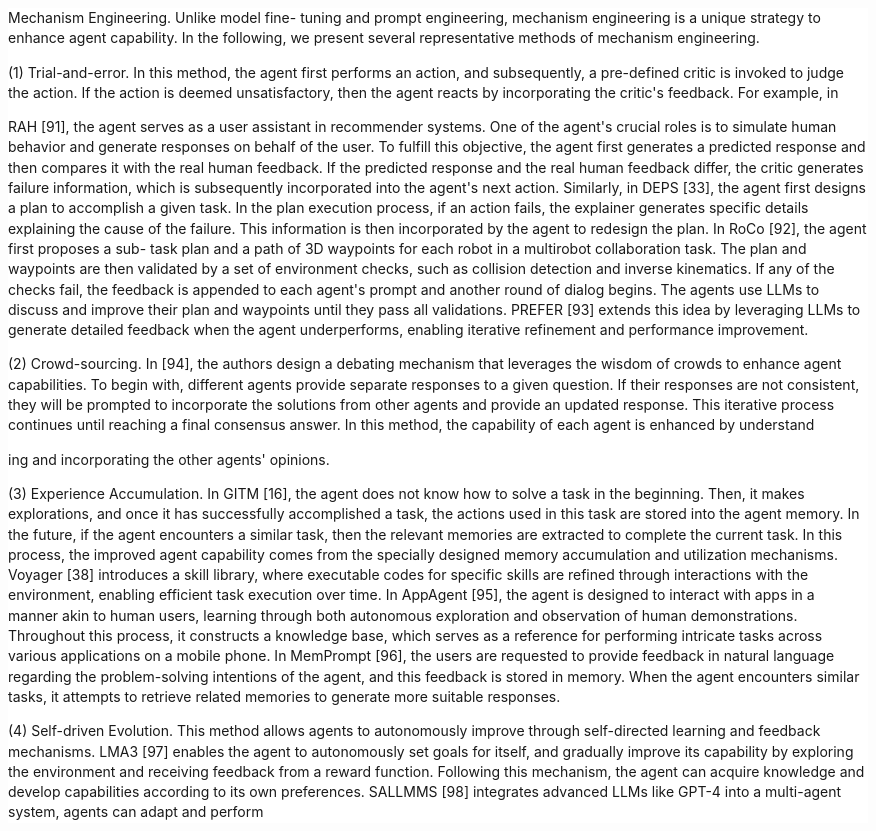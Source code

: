 Mechanism Engineering. Unlike model fine- tuning and prompt engineering, mechanism engineering is a unique strategy to enhance agent capability. In the following, we present several representative methods of mechanism engineering.

(1) Trial-and-error. In this method, the agent first performs an action, and subsequently, a pre-defined critic is invoked to judge the action. If the action is deemed unsatisfactory, then the agent reacts by incorporating the critic's feedback. For example, in

RAH [91], the agent serves as a user assistant in recommender systems. One of the agent's crucial roles is to simulate human behavior and generate responses on behalf of the user. To fulfill this objective, the agent first generates a predicted response and then compares it with the real human feedback. If the predicted response and the real human feedback differ, the critic generates failure information, which is subsequently incorporated into the agent's next action. Similarly, in DEPS [33], the agent first designs a plan to accomplish a given task. In the plan execution process, if an action fails, the explainer generates specific details explaining the cause of the failure. This information is then incorporated by the agent to redesign the plan. In RoCo [92], the agent first proposes a sub- task plan and a path of 3D waypoints for each robot in a multirobot collaboration task. The plan and waypoints are then validated by a set of environment checks, such as collision detection and inverse kinematics. If any of the checks fail, the feedback is appended to each agent's prompt and another round of dialog begins. The agents use LLMs to discuss and improve their plan and waypoints until they pass all validations. PREFER [93] extends this idea by leveraging LLMs to generate detailed feedback when the agent underperforms, enabling iterative refinement and performance improvement.

(2) Crowd-sourcing. In [94], the authors design a debating mechanism that leverages the wisdom of crowds to enhance agent capabilities. To begin with, different agents provide separate responses to a given question. If their responses are not consistent, they will be prompted to incorporate the solutions from other agents and provide an updated response. This iterative process continues until reaching a final consensus answer. In this method, the capability of each agent is enhanced by understand

ing and incorporating the other agents' opinions.

(3) Experience Accumulation. In GITM [16], the agent does not know how to solve a task in the beginning. Then, it makes explorations, and once it has successfully accomplished a task, the actions used in this task are stored into the agent memory. In the future, if the agent encounters a similar task, then the relevant memories are extracted to complete the current task. In this process, the improved agent capability comes from the specially designed memory accumulation and utilization mechanisms. Voyager [38] introduces a skill library, where executable codes for specific skills are refined through interactions with the environment, enabling efficient task execution over time. In AppAgent [95], the agent is designed to interact with apps in a manner akin to human users, learning through both autonomous exploration and observation of human demonstrations. Throughout this process, it constructs a knowledge base, which serves as a reference for performing intricate tasks across various applications on a mobile phone. In MemPrompt [96], the users are requested to provide feedback in natural language regarding the problem-solving intentions of the agent, and this feedback is stored in memory. When the agent encounters similar tasks, it attempts to retrieve related memories to generate more suitable responses.

(4) Self-driven Evolution. This method allows agents to autonomously improve through self-directed learning and feedback mechanisms. LMA3 [97] enables the agent to autonomously set goals for itself, and gradually improve its capability by exploring the environment and receiving feedback from a reward function. Following this mechanism, the agent can acquire knowledge and develop capabilities according to its own preferences. SALLMMS [98] integrates advanced LLMs like GPT-4 into a multi-agent system, agents can adapt and perform
